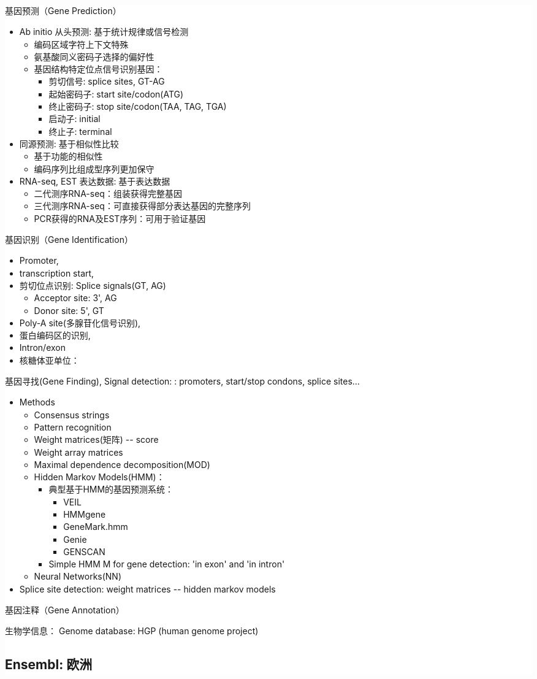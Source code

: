 基因预测（Gene Prediction）
- Ab initio 从头预测: 基于统计规律或信号检测
	- 编码区域字符上下文特殊
	- 氨基酸同义密码子选择的偏好性
	- 基因结构特定位点信号识别基因：
		- 剪切信号: splice sites, GT-AG
		- 起始密码子: start site/codon(ATG)
		- 终止密码子: stop site/codon(TAA, TAG, TGA)
		- 启动子: initial
		- 终止子: terminal
- 同源预测: 基于相似性比较
	- 基于功能的相似性
	- 编码序列比组成型序列更加保守
- RNA-seq, EST 表达数据: 基于表达数据
	- 二代测序RNA-seq：组装获得完整基因
	- 三代测序RNA-seq：可直接获得部分表达基因的完整序列
	- PCR获得的RNA及EST序列：可用于验证基因

基因识别（Gene Identification）
- Promoter,
- transcription start, 
- 剪切位点识别: Splice signals(GT, AG)
	- Acceptor site: 3', AG
	- Donor site: 5', GT
- Poly-A site(多腺苷化信号识别),
- 蛋白编码区的识别, 
- Intron/exon
- 核糖体亚单位：

基因寻找(Gene Finding), Signal detection: : promoters, start/stop condons, splice sites…
- Methods
	- Consensus strings
	- Pattern recognition
	- Weight matrices(矩阵) -- score
	- Weight array matrices
	- Maximal dependence decomposition(MOD)
	- Hidden Markov Models(HMM)：
		- 典型基于HMM的基因预测系统：
			- VEIL
			- HMMgene
			- GeneMark.hmm
			- Genie
			- GENSCAN
		- Simple HMM M for gene detection: 'in exon' and 'in intron'
	- Neural Networks(NN)
- Splice site detection: weight matrices -- hidden markov models

基因注释（Gene Annotation）

生物学信息：
Genome database: HGP (human genome project)

## Ensembl: 欧洲
